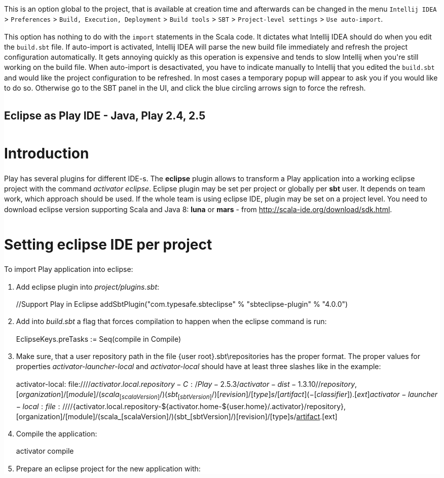 This is an option global to the project, that is available at creation time and afterwards can be changed in the menu `Intellij IDEA` > `Preferences` > `Build, Execution, Deployment` > `Build tools` > `SBT` > `Project-level settings` > `Use auto-import`.

This option has nothing to do with the `import` statements in the Scala code. It dictates what Intellij IDEA should do when you edit the `build.sbt` file. If auto-import is activated, Intellij IDEA will parse the new build file immediately and refresh the project configuration automatically. It gets annoying quickly as this operation is expensive and tends to slow Intellij when you're still working on the build file. When auto-import is desactivated, you have to indicate manually to Intellij that you edited the `build.sbt` and would like the project configuration to be refreshed. In most cases a temporary popup will appear to ask you if you would like to do so. Otherwise go to the SBT panel in the UI, and click the blue circling arrows sign to force the refresh.







## Eclipse as Play IDE - Java, Play 2.4, 2.5
Introduction
============
Play has several plugins for different IDE-s. The <b>eclipse</b> plugin allows to transform a Play application into a working eclipse project with the command *activator eclipse*. Eclipse plugin may be set per project or globally per <b>sbt</b> user. It depends on team work, which approach should be used. If the whole team is using eclipse IDE, plugin may be set on a project level.
You need to download eclipse version supporting Scala and Java 8: <b>luna</b> or <b>mars</b> - from <a href="http://scala-ide.org/download/sdk.html">http://scala-ide.org/download/sdk.html</a>.

Setting eclipse IDE per project
===============================
To import Play application into eclipse:
1. Add eclipse plugin into *project/plugins.sbt*:

      
    //Support Play in Eclipse
    addSbtPlugin("com.typesafe.sbteclipse" % "sbteclipse-plugin" % "4.0.0")
2. Add into *build.sbt* a flag that forces compilation to happen when the eclipse command is run:


    EclipseKeys.preTasks := Seq(compile in Compile)
3. Make sure, that a user repository path in the file {user root}\.sbt\repositories has the proper format. The proper values for properties *activator-launcher-local* and *activator-local* should have at least three slashes like in the example:


    activator-local: file:////${activator.local.repository-C:/Play-2.5.3/activator-dist-1.3.10//repository}, [organization]/[module]/(scala_[scalaVersion]/)(sbt_[sbtVersion]/)[revision]/[type]s/[artifact](-[classifier]).[ext]
    activator-launcher-local: file:////${activator.local.repository-${activator.home-${user.home}/.activator}/repository}, [organization]/[module]/(scala_[scalaVersion]/)(sbt_[sbtVersion]/)[revision]/[type]s/[artifact](-[classifier]).[ext]
4. Compile the application:


    activator compile
5. Prepare an eclipse project for the new application with:
